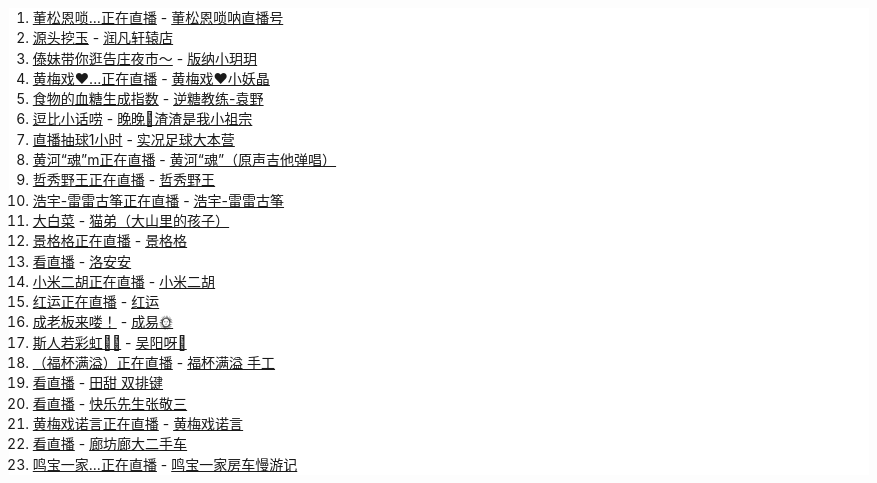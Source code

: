 1. [董松恩唢...正在直播](https://webcast.amemv.com/webcast/reflow/6925013603083242240) - [董松恩唢呐直播号](https://www.iesdouyin.com/share/user/99725563477?sec_uid=MS4wLjABAAAAR6mOOWbXRbwtF8OG8yPwcN_79qXv4Ys3I9IYWbqag7g)
1. [源头挖玉](https://webcast.amemv.com/webcast/reflow/6924991835630766859) - [润凡轩辕店](https://www.iesdouyin.com/share/user/98058632721?sec_uid=MS4wLjABAAAAzpQC8YeUNtoxWdcnZvgr7aNuiYnAJ5jJaMFW1REXW8o)
1. [傣妹带你逛告庄夜市～](https://webcast.amemv.com/webcast/reflow/6924994627041118983) - [版纳小玥玥](https://www.iesdouyin.com/share/user/1437761556716500?sec_uid=MS4wLjABAAAAxOkRiVYC-lt9h5y2G38KI6NTDUuh93ZZ_bH0qPHgilr0MIN-i0lr_cx0i0xT_wS_)
1. [黄梅戏❤...正在直播](https://webcast.amemv.com/webcast/reflow/6924974769460857614) - [黄梅戏❤️小妖晶](https://www.iesdouyin.com/share/user/86958919664?sec_uid=MS4wLjABAAAAT16-PILuR8rOtsgw-7tBb83KACFUcxRCySkVdv_Yg2I)
1. [食物的血糖生成指数](https://webcast.amemv.com/webcast/reflow/6925019541400111886) - [逆糖教练-袁野](https://www.iesdouyin.com/share/user/105223532300?sec_uid=MS4wLjABAAAANhJ4kXjCWYlzDXbjqy-HNzDT6IXIM-8OfOccyPTYG7o)
1. [逗比小话唠](https://webcast.amemv.com/webcast/reflow/6924960806169791245) - [晚晚🍃渣渣是我小祖宗](https://www.iesdouyin.com/share/user/527358662291901?sec_uid=MS4wLjABAAAAqR2ThyXc6qyeFdw7TUcguWcj_5hrDiL2dz0nb4E7O3k)
1. [直播抽球1小时](https://webcast.amemv.com/webcast/reflow/6924991504591162125) - [实况足球大本营](https://www.iesdouyin.com/share/user/104816821210?sec_uid=MS4wLjABAAAAHODeli_gV24c8Fm_sUVG96UrapFMnE5a2b4GBIo66mA)
1. [黄河“魂”m正在直播](https://webcast.amemv.com/webcast/reflow/6925009093153311501) - [黄河“魂”（原声吉他弹唱）](https://www.iesdouyin.com/share/user/92963213011?sec_uid=MS4wLjABAAAA_xhcBSR6P54QHRIs-8Os8hw0tw_oZWf7VYIjam2pet8)
1. [哲秀野王正在直播](https://webcast.amemv.com/webcast/reflow/6925015299079031567) - [哲秀野王](https://www.iesdouyin.com/share/user/2031503323700492?sec_uid=MS4wLjABAAAAhwtvWKTFUAk9T6mUwjYOo19mJ01jwo6R9UQ5FxnGor-EAHRa7g1x9lU_YLaR0EVH)
1. [浩宇-雷雷古筝正在直播](https://webcast.amemv.com/webcast/reflow/6924998646866545420) - [浩宇-雷雷古筝](https://www.iesdouyin.com/share/user/69254099253?sec_uid=MS4wLjABAAAAH4idYt-QK8HYk0ZnUaQv59ytDwsE-iIgPhyf-jMOD2I)
1. [大白菜](https://webcast.amemv.com/webcast/reflow/6925017273604803335) - [猫弟（大山里的孩子）](https://www.iesdouyin.com/share/user/109169059557?sec_uid=MS4wLjABAAAAAtra3VX1OsON5e8STkLEnnrv7VMg1P4zZEyu6B12hrI)
1. [景格格正在直播](https://webcast.amemv.com/webcast/reflow/6925015123006458627) - [景格格](https://www.iesdouyin.com/share/user/2880361806441735?sec_uid=MS4wLjABAAAAva7KU9ILazklpfuUAxPfJ_kuL3ozw_U_A2J_K6W-or9sjTkwVuR4hyZgCvGzxbea)
1. [看直播](https://webcast.amemv.com/webcast/reflow/6924996514997652235) - [洛安安](https://www.iesdouyin.com/share/user/1820388304364973?sec_uid=MS4wLjABAAAAPHoMKym9kR_m8O2WffUpeXNb2HM0yOSMq_QwvOnhfyi8aUpoBqF2AQXHxiYbvk_K)
1. [小米二胡正在直播](https://webcast.amemv.com/webcast/reflow/6925017784451746575) - [小米二胡](https://www.iesdouyin.com/share/user/103428336180?sec_uid=MS4wLjABAAAAucuGGwT7luy9HU46eKrfQ99xJkg5_GggFj5xlt2fSMU)
1. [红运正在直播](https://webcast.amemv.com/webcast/reflow/6925012919193553678) - [红运](https://www.iesdouyin.com/share/user/800077332620920?sec_uid=MS4wLjABAAAAUyl2nTvDtDVZK0VodLUUHNU9Y9zpguXVAeY9LUczrKU)
1. [成老板来喽！](https://webcast.amemv.com/webcast/reflow/6924959086404569863) - [成易🌞](https://www.iesdouyin.com/share/user/95981657452?sec_uid=MS4wLjABAAAACd7KTzZoAcqtPkPN1dBrR8FP9rPA1mw0NX52gnN7CxI)
1. [斯人若彩虹🌈🌈](https://webcast.amemv.com/webcast/reflow/6925019446499429120) - [吴阳呀🌈](https://www.iesdouyin.com/share/user/70291671389?sec_uid=MS4wLjABAAAAv7qZLs0u1V1j424nqgF5gHXz1aiwNDRZJrKh5oEBStI)
1. [（福杯满溢）正在直播](https://webcast.amemv.com/webcast/reflow/6924971658751019784) - [福杯满溢 手工](https://www.iesdouyin.com/share/user/79336834081?sec_uid=MS4wLjABAAAAu8ZXQmdniO-KLez4_gfl8HsOhBT-YxYplyBZHlvc7R8)
1. [看直播](https://webcast.amemv.com/webcast/reflow/6924999257636342542) - [田甜 双排键](https://www.iesdouyin.com/share/user/63094913320?sec_uid=MS4wLjABAAAAM03YWv0xjEC3crKLiLzTlMM3CO4FdouG3eIPzGrmgNc)
1. [看直播](https://webcast.amemv.com/webcast/reflow/6924989125988797199) - [快乐先生张敬三](https://www.iesdouyin.com/share/user/2480122117238980?sec_uid=MS4wLjABAAAA0rt9baKjeYaOaSc1a096QXtsVVANoVJzpOS3zX8sa4L34Qr4k6oRc6KzuabV_Pa2)
1. [黄梅戏诺言正在直播](https://webcast.amemv.com/webcast/reflow/6925016075143416590) - [黄梅戏诺言](https://www.iesdouyin.com/share/user/88085768574?sec_uid=MS4wLjABAAAAffeEmBeMxLGTjJY9zbbN-r0ROa1lbL8qVUNuRqXKqy4)
1. [看直播](https://webcast.amemv.com/webcast/reflow/6925013745395583759) - [廊坊廊大二手车](https://www.iesdouyin.com/share/user/2383383516950800?sec_uid=MS4wLjABAAAAmtTsb0Q6RLA-rl5fKYP1qPlGr5rFaN8gO_swRnk6Xe6YQTlToKyxRmPL9SyF9igQ)
1. [鸣宝一家...正在直播](https://webcast.amemv.com/webcast/reflow/6924920559889287939) - [鸣宝一家房车慢游记](https://www.iesdouyin.com/share/user/2053522077001011?sec_uid=MS4wLjABAAAAOzsRgTDAkDMLMUjUziYamk70Y6XZaha8IkSflvFwlJEERmZDuiwIZjWpGxIo8158)